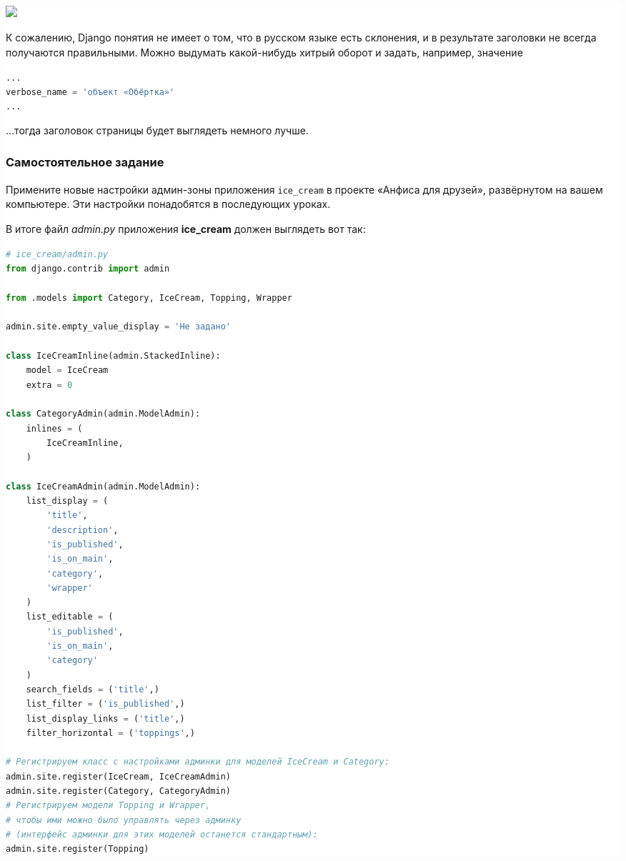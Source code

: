 ```python
```

![](https://pictures.s3.yandex.net/resources/S3.2_33-1_1679043713.png)

К сожалению, Django понятия не имеет о том, что в русском языке есть склонения, и в результате заголовки не всегда получаются правильными. Можно выдумать какой-нибудь хитрый оборот и задать, например, значение

```python
...
verbose_name = 'объект «Обёртка»'
... 
```

…тогда заголовок страницы будет выглядеть немного лучше.

### Самостоятельное задание

Примените новые настройки админ-зоны приложения `ice_cream` в проекте «Анфиса для друзей», развёрнутом на вашем компьютере. Эти настройки понадобятся в последующих уроках.

В итоге файл _admin.py_ приложения **ice_cream** должен выглядеть вот так:

```python
# ice_cream/admin.py
from django.contrib import admin

from .models import Category, IceCream, Topping, Wrapper

admin.site.empty_value_display = 'Не задано'

class IceCreamInline(admin.StackedInline):
    model = IceCream
    extra = 0

class CategoryAdmin(admin.ModelAdmin):
    inlines = (
        IceCreamInline,
    )

class IceCreamAdmin(admin.ModelAdmin):
    list_display = (
        'title',
        'description',
        'is_published',
        'is_on_main',
        'category',
        'wrapper'
    )
    list_editable = (
        'is_published',
        'is_on_main',
        'category'
    )
    search_fields = ('title',)
    list_filter = ('is_published',)
    list_display_links = ('title',)
    filter_horizontal = ('toppings',)

# Регистрируем класс с настройками админки для моделей IceCream и Category:
admin.site.register(IceCream, IceCreamAdmin)
admin.site.register(Category, CategoryAdmin)
# Регистрируем модели Topping и Wrapper, 
# чтобы ими можно было управлять через админку
# (интерфейс админки для этих моделей останется стандартным):
admin.site.register(Topping)
```